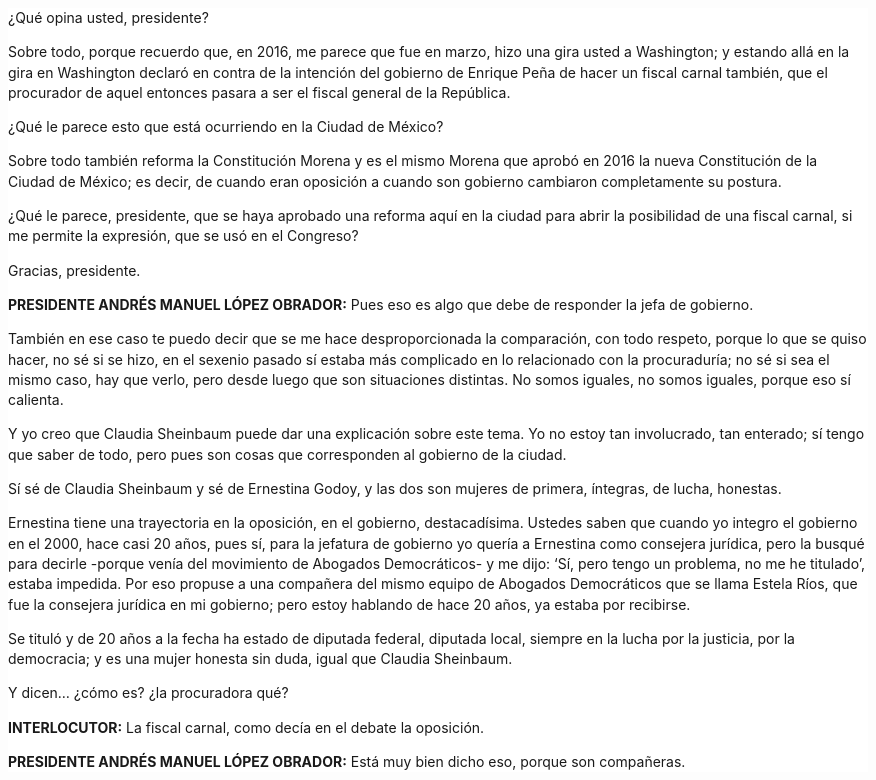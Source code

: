 ¿Qué opina usted, presidente?

Sobre todo, porque recuerdo que, en 2016, me parece que fue en marzo, hizo una
gira usted a Washington; y estando allá en la gira en Washington declaró en
contra de la intención del gobierno de Enrique Peña de hacer un fiscal carnal
también, que el procurador de aquel entonces pasara a ser el fiscal general de
la República.

¿Qué le parece esto que está ocurriendo en la Ciudad de México?

Sobre todo también reforma la Constitución Morena y es el mismo Morena que
aprobó en 2016 la nueva Constitución de la Ciudad de México; es decir, de
cuando eran oposición a cuando son gobierno cambiaron completamente su
postura.

¿Qué le parece, presidente, que se haya aprobado una reforma aquí en la ciudad
para abrir la posibilidad de una fiscal carnal, si me permite la expresión,
que se usó en el Congreso?

Gracias, presidente.

**PRESIDENTE ANDRÉS MANUEL LÓPEZ OBRADOR:** Pues eso es algo que debe de
responder la jefa de gobierno.

También en ese caso te puedo decir que se me hace desproporcionada la
comparación, con todo respeto, porque lo que se quiso hacer, no sé si se hizo,
en el sexenio pasado sí estaba más complicado en lo relacionado con la
procuraduría; no sé si sea el mismo caso, hay que verlo, pero desde luego que
son situaciones distintas. No somos iguales, no somos iguales, porque eso sí
calienta.

Y yo creo que Claudia Sheinbaum puede dar una explicación sobre este tema. Yo
no estoy tan involucrado, tan enterado; sí tengo que saber de todo, pero pues
son cosas que corresponden al gobierno de la ciudad.

Sí sé de Claudia Sheinbaum y sé de Ernestina Godoy, y las dos son mujeres de
primera, íntegras, de lucha, honestas.

Ernestina tiene una trayectoria en la oposición, en el gobierno,
destacadísima. Ustedes saben que cuando yo integro el gobierno en el 2000,
hace casi 20 años, pues sí, para la jefatura de gobierno yo quería a Ernestina
como consejera jurídica, pero la busqué para decirle -porque venía del
movimiento de Abogados Democráticos- y me dijo: ‘Sí, pero tengo un problema,
no me he titulado’, estaba impedida. Por eso propuse a una compañera del mismo
equipo de Abogados Democráticos que se llama Estela Ríos, que fue la consejera
jurídica en mi gobierno; pero estoy hablando de hace 20 años, ya estaba por
recibirse.

Se tituló y de 20 años a la fecha ha estado de diputada federal, diputada
local, siempre en la lucha por la justicia, por la democracia; y es una mujer
honesta sin duda, igual que Claudia Sheinbaum.

Y dicen… ¿cómo es? ¿la procuradora qué?

**INTERLOCUTOR:** La fiscal carnal, como decía en el debate la oposición.

**PRESIDENTE ANDRÉS MANUEL LÓPEZ OBRADOR:** Está muy bien dicho eso, porque
son compañeras.
